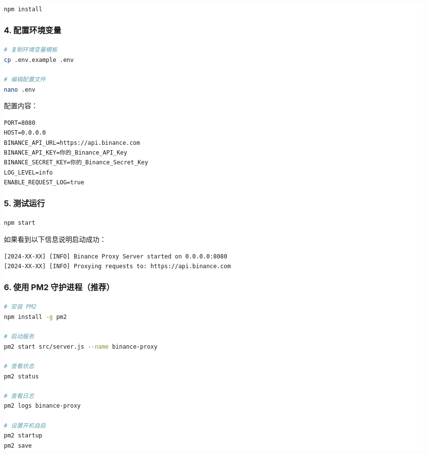 ```bash
npm install
```

### 4. 配置环境变量

```bash
# 复制环境变量模板
cp .env.example .env

# 编辑配置文件
nano .env
```

配置内容：
```env
PORT=8080
HOST=0.0.0.0
BINANCE_API_URL=https://api.binance.com
BINANCE_API_KEY=你的_Binance_API_Key
BINANCE_SECRET_KEY=你的_Binance_Secret_Key
LOG_LEVEL=info
ENABLE_REQUEST_LOG=true
```

### 5. 测试运行

```bash
npm start
```

如果看到以下信息说明启动成功：
```
[2024-XX-XX] [INFO] Binance Proxy Server started on 0.0.0.0:8080
[2024-XX-XX] [INFO] Proxying requests to: https://api.binance.com
```

### 6. 使用 PM2 守护进程（推荐）

```bash
# 安装 PM2
npm install -g pm2

# 启动服务
pm2 start src/server.js --name binance-proxy

# 查看状态
pm2 status

# 查看日志
pm2 logs binance-proxy

# 设置开机自启
pm2 startup
pm2 save
```
